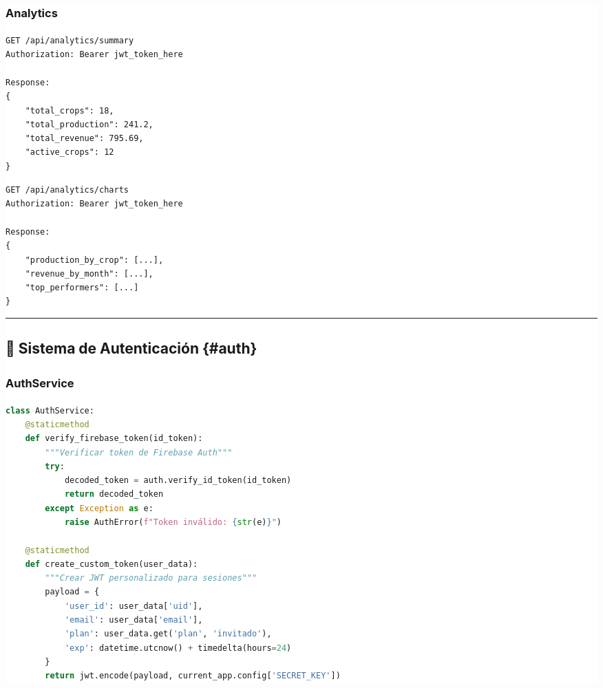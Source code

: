 ### **Analytics**

```http
GET /api/analytics/summary
Authorization: Bearer jwt_token_here

Response:
{
    "total_crops": 18,
    "total_production": 241.2,
    "total_revenue": 795.69,
    "active_crops": 12
}
```

```http
GET /api/analytics/charts
Authorization: Bearer jwt_token_here

Response:
{
    "production_by_crop": [...],
    "revenue_by_month": [...],
    "top_performers": [...]
}
```

---

## 🔐 **Sistema de Autenticación** {#auth}

### **AuthService**

```python
class AuthService:
    @staticmethod
    def verify_firebase_token(id_token):
        """Verificar token de Firebase Auth"""
        try:
            decoded_token = auth.verify_id_token(id_token)
            return decoded_token
        except Exception as e:
            raise AuthError(f"Token inválido: {str(e)}")
    
    @staticmethod
    def create_custom_token(user_data):
        """Crear JWT personalizado para sesiones"""
        payload = {
            'user_id': user_data['uid'],
            'email': user_data['email'],
            'plan': user_data.get('plan', 'invitado'),
            'exp': datetime.utcnow() + timedelta(hours=24)
        }
        return jwt.encode(payload, current_app.config['SECRET_KEY'])
```
